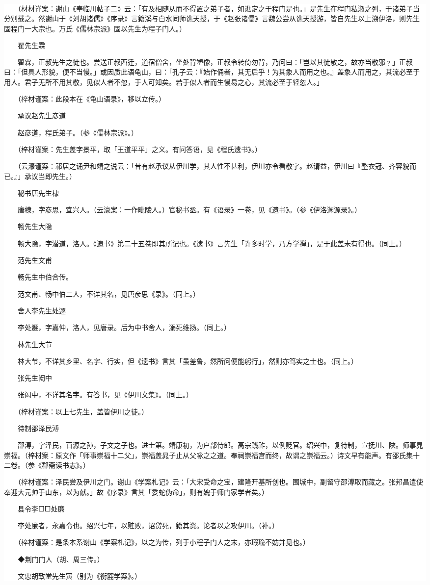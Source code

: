
　　（材材谨案：谢山《奉临川帖子二》云：「有及相随从而不得置之弟子者，如谯定之于程门是也。」是先生在程门私淑之列，于诸弟子当分别载之。然谢山于《刘胡诸儒》《序录》言籍溪与白水同师谯天授，于《赵张诸儒》言魏公尝从谯天授游，皆自先生以上溯伊洛，则先生固程门一大宗也。万氏《儒林宗派》固以先生为程子门人。）

　　翟先生霖

　　翟霖，正叔先生之徒也。尝送正叔西迁，道宿僧舍，坐处背塑像，正叔令转倚勿背，乃问曰：「岂以其徒敬之，故亦当敬邪﹖」正叔曰：「但具人形貌，便不当慢。」或因质此语龟山，曰：「孔子云：『始作俑者，其无后乎！为其象人而用之也。』盖象人而用之，其流必至于用人。君子无所不用其敬，见似人者不忽，于人可知矣。若于似人者而生慢易之心，其流必至于轻忽人。」

　　（梓材谨案：此段本在《龟山语录》，移以立传。）

　　承议赵先生彦道

　　赵彦道，程氏弟子。（参《儒林宗派》。）

　　（梓材谨案：先生盖字景平，取「王道平平」之义。有问答语，见《程氏遗书》。）

　　（云濠谨案：祁居之诵尹和靖之说云：「昔有赵承议从伊川学，其人性不甚利，伊川亦令看敬字。赵请益，伊川曰『整衣冠、齐容貌而已。』」承议当即先生。）

　　秘书唐先生棣

　　唐棣，字彦思，宜兴人。（云濠案：一作毗陵人。）官秘书丞。有《语录》一卷，见《遗书》。（参《伊洛渊源录》。）

　　畅先生大隐

　　畅大隐，字潜道，洛人。《遗书》第二十五卷即其所记也。《遗书》言先生「许多时学，乃方学禅」，是于此盖未有得也。（同上。）

　　范先生文甫

　　畅先生中伯合传。

　　范文甫、畅中伯二人，不详其名，见唐彦思《录》。（同上。）

　　舍人李先生处遯

　　李处遯，字嘉仲，洛人，见唐录。后为中书舍人，溺死维扬。（同上。）

　　林先生大节

　　林大节，不详其乡里、名字、行实，但《遗书》言其「虽差鲁，然所问便能躬行」，然则亦笃实之士也。（同上。）

　　张先生闳中

　　张闳中，不详其名字。有答书，见《伊川文集》。（同上。）

　　（梓材谨案：以上七先生，盖皆伊川之徒。）

　　待制邵泽民溥

　　邵溥，字泽民，百源之孙，子文之子也。进士第。靖康初，为户部侍郎。高宗践祚，以例贬官。绍兴中，复待制，宣抚川、陜。师事晁崇福。（梓材案：原文作「师事崇福十二父」，崇福盖晁子止从父咏之之道。奉祠崇福宫而终，故谓之崇福云。）诗文早有能声。有邵氏集十二卷。（参《郡斋读书志》。）

　　（梓材谨案：泽民尝及伊川之门。谢山《学案札记》云：「大宋受命之宝，建隆开基所创也。围城中，副留守邵溥取而藏之。张邦昌遣使奉迎大元帅于山东，以为献。」故《序录》言其「委蛇伪命」，则有媿于师门家学者矣。）

　　县令李□□处廉

　　李处廉者，永嘉令也。绍兴七年，以赃败，诏贷死，籍其资。论者以之攻伊川。（补。）

　　（梓材谨案：是条本系谢山《学案札记》，以之为传，列于小程子门人之末，亦瑕瑜不妨并见也。）

　　◆荆门门人（胡、周三传。）

　　文忠胡致堂先生寅（别为《衡麓学案》。）
